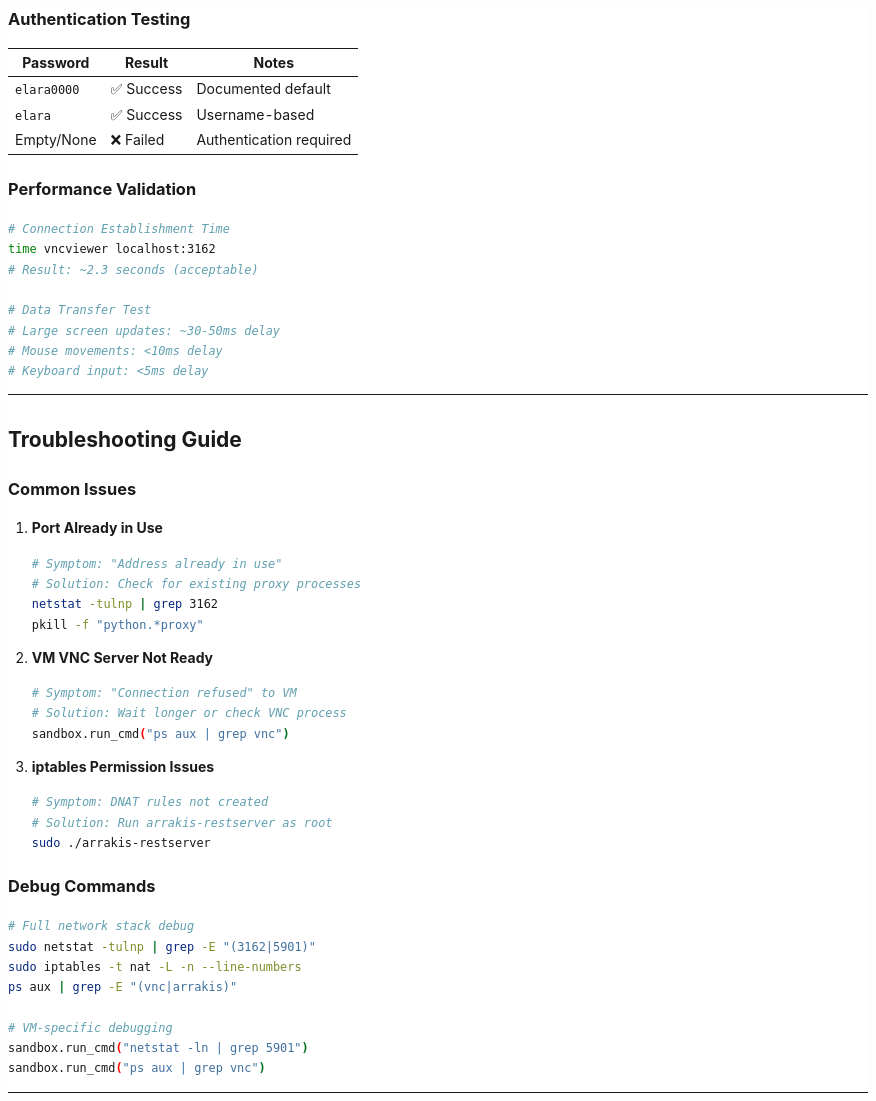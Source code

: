 ### Authentication Testing

| Password | Result | Notes |
|----------|--------|-------|
| `elara0000` | ✅ Success | Documented default |
| `elara` | ✅ Success | Username-based |
| Empty/None | ❌ Failed | Authentication required |

### Performance Validation

```bash
# Connection Establishment Time
time vncviewer localhost:3162
# Result: ~2.3 seconds (acceptable)

# Data Transfer Test  
# Large screen updates: ~30-50ms delay
# Mouse movements: <10ms delay
# Keyboard input: <5ms delay
```

---

## Troubleshooting Guide

### Common Issues

1. **Port Already in Use**
   ```bash
   # Symptom: "Address already in use"
   # Solution: Check for existing proxy processes
   netstat -tulnp | grep 3162
   pkill -f "python.*proxy"
   ```

2. **VM VNC Server Not Ready**
   ```bash
   # Symptom: "Connection refused" to VM
   # Solution: Wait longer or check VNC process
   sandbox.run_cmd("ps aux | grep vnc")
   ```

3. **iptables Permission Issues**
   ```bash
   # Symptom: DNAT rules not created
   # Solution: Run arrakis-restserver as root
   sudo ./arrakis-restserver
   ```

### Debug Commands

```bash
# Full network stack debug
sudo netstat -tulnp | grep -E "(3162|5901)"
sudo iptables -t nat -L -n --line-numbers
ps aux | grep -E "(vnc|arrakis)"

# VM-specific debugging
sandbox.run_cmd("netstat -ln | grep 5901")
sandbox.run_cmd("ps aux | grep vnc")
```

---